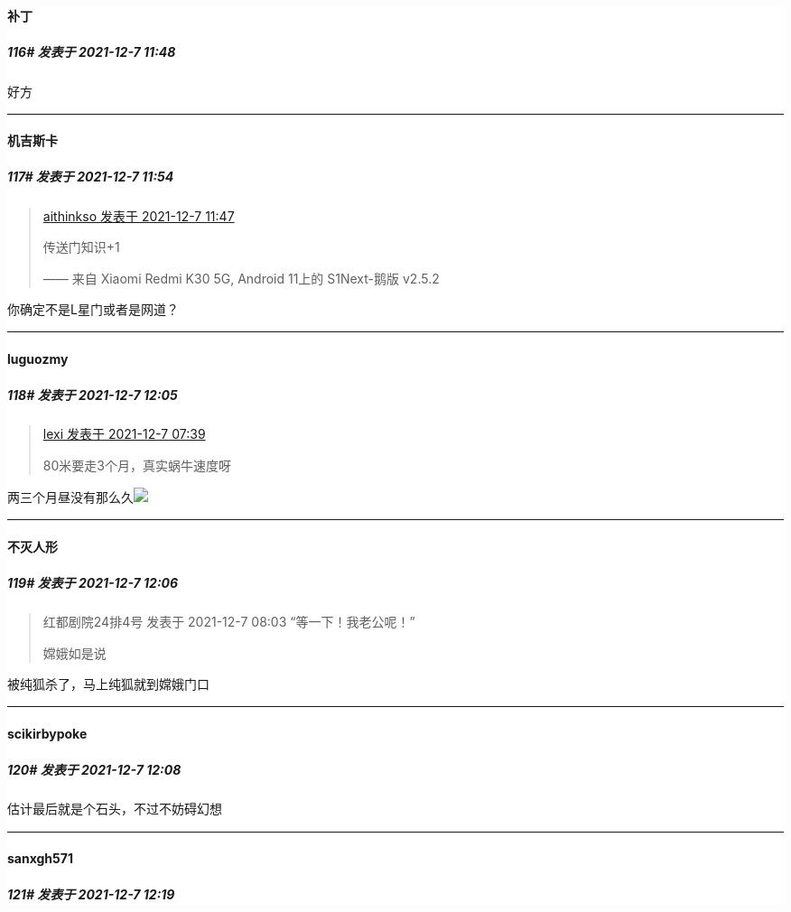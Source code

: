 ####  补丁  
##### 116#       发表于 2021-12-7 11:48

好方

*****

####  机吉斯卡  
##### 117#       发表于 2021-12-7 11:54

<blockquote><a href="httphttps://bbs.saraba1st.com/2b/forum.php?mod=redirect&amp;goto=findpost&amp;pid=53838954&amp;ptid=2041187" target="_blank">aithinkso 发表于 2021-12-7 11:47</a>

传送门知识+1

—— 来自 Xiaomi Redmi K30 5G, Android 11上的 S1Next-鹅版 v2.5.2</blockquote>
你确定不是L星门或者是网道？



*****

####  luguozmy  
##### 118#       发表于 2021-12-7 12:05

<blockquote><a href="httphttps://bbs.saraba1st.com/2b/forum.php?mod=redirect&amp;goto=findpost&amp;pid=53836399&amp;ptid=2041187" target="_blank">lexi 发表于 2021-12-7 07:39</a>

80米要走3个月，真实蜗牛速度呀</blockquote>
两三个月昼没有那么久<img src="https://static.saraba1st.com/image/smiley/face2017/192.png" referrerpolicy="no-referrer">

*****

####  不灭人形  
##### 119#       发表于 2021-12-7 12:06

<blockquote>红都剧院24排4号 发表于 2021-12-7 08:03
“等一下！我老公呢！”

嫦娥如是说</blockquote>
被纯狐杀了，马上纯狐就到嫦娥门口

*****

####  scikirbypoke  
##### 120#       发表于 2021-12-7 12:08

估计最后就是个石头，不过不妨碍幻想



*****

####  sanxgh571  
##### 121#       发表于 2021-12-7 12:19
